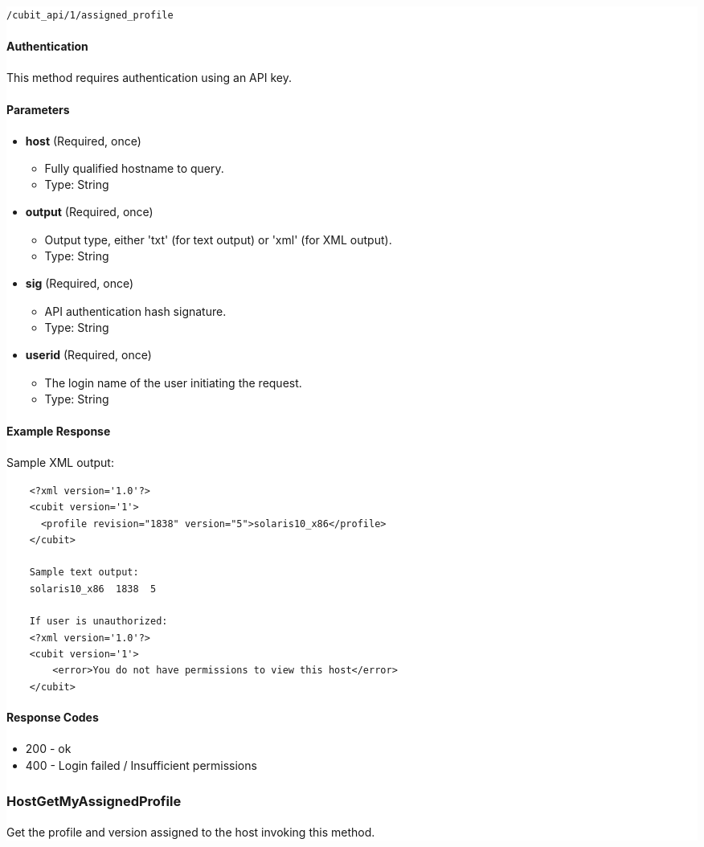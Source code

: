 ```shell
/cubit_api/1/assigned_profile
````

#### Authentication

This method requires authentication using an API key.

#### Parameters

* **host** (Required, once)

  * Fully qualified hostname to query.
  * Type: String

* **output** (Required, once)

  * Output type, either 'txt' (for text output) or 'xml' (for XML output).
  * Type: String

* **sig** (Required, once)

  * API authentication hash signature.
  * Type: String

* **userid** (Required, once)

  * The login name of the user initiating the request.
  * Type: String

#### Example Response

Sample XML output:

```shell
    <?xml version='1.0'?>
    <cubit version='1'>
      <profile revision="1838" version="5">solaris10_x86</profile>
    </cubit>

    Sample text output:
    solaris10_x86  1838  5

    If user is unauthorized:
    <?xml version='1.0'?>
    <cubit version='1'>
        <error>You do not have permissions to view this host</error>
    </cubit>
````

#### Response Codes

* 200 - ok
* 400 - Login failed / Insufficient permissions

### HostGetMyAssignedProfile

Get the profile and version assigned to the host invoking this method.
